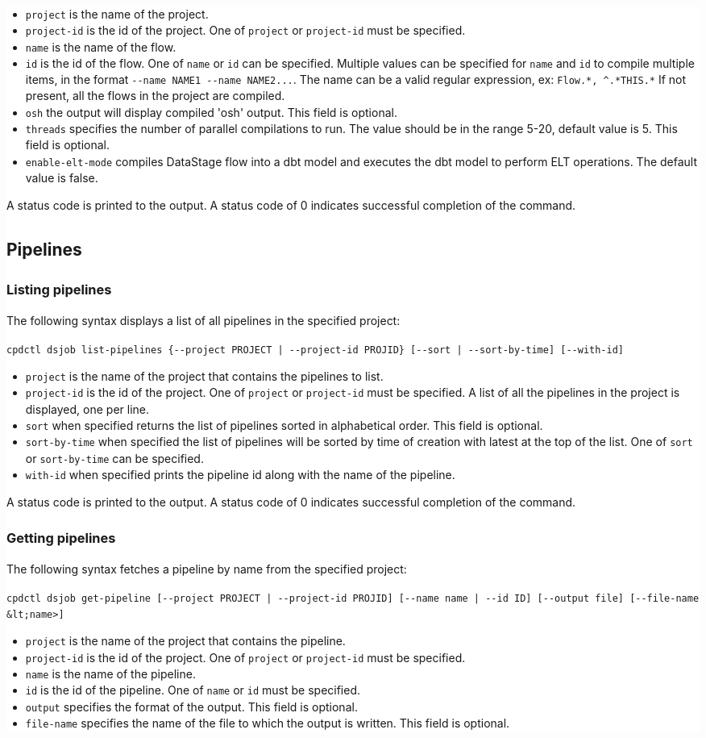 - `project` is the name of the project.
- `project-id` is the id of the project. One of `project` or
`project-id` must be specified.
- `name` is the name of the flow.
- `id` is the id of the flow. One of `name` or `id`
can be specified. Multiple values can be specified for `name` and `id`
to compile multiple items, in the format `--name NAME1 --name NAME2...`. The name can
be a valid regular expression, ex: `Flow.*, ^.*THIS.*` If not present, all the flows
in the project are compiled. 
- `osh` the output will display compiled 'osh' output. This field is optional.
- `threads` specifies the number of parallel compilations to run. The value should
be in the range 5-20, default value is 5. This field is optional.
- `enable-elt-mode` compiles DataStage flow into a dbt model and executes the dbt model to perform ELT operations. The default value is false.


A status code is printed to the output. A status code of 0 indicates successful completion of
the command.


## Pipelines

### Listing pipelines
The following syntax displays a list of all pipelines in the specified project:
```
cpdctl dsjob list-pipelines {--project PROJECT | --project-id PROJID} [--sort | --sort-by-time] [--with-id]
```
- `project` is the name of the project that contains the pipelines to list.
- `project-id` is the id of the project. One of `project` or
`project-id` must be specified. A list of all the pipelines in the project is
displayed, one per line.
- `sort` when specified returns the list of pipelines sorted in alphabetical order.
This field is optional. 
- `sort-by-time` when specified the list of pipelines will be sorted by time of
creation with latest at the top of the list. One of `sort` or
`sort-by-time` can be specified. 
- `with-id` when specified prints the pipeline id along with the name of the
pipeline.

A status code is printed to the output. A status code of 0 indicates successful completion
of the command.


### Getting pipelines
The following syntax fetches a pipeline by name from the specified project:
```
cpdctl dsjob get-pipeline [--project PROJECT | --project-id PROJID] [--name name | --id ID] [--output file] [--file-name &lt;name>]
```
- `project` is the name of the project that contains the pipeline. 
- `project-id` is the id of the project. One of `project` or
`project-id` must be specified.
- `name` is the name of the pipeline.
- `id` is the id of the pipeline. One of `name` or
`id` must be specified. 
- `output` specifies the format of the output. This field is optional.
- `file-name` specifies the name of the file to which the output is written. This
field is optional.

